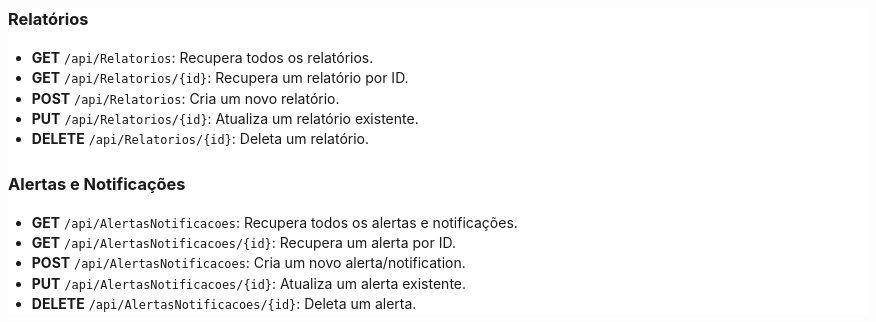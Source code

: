 ### Relatórios

-   **GET** `/api/Relatorios`: Recupera todos os relatórios.
-   **GET** `/api/Relatorios/{id}`: Recupera um relatório por ID.
-   **POST** `/api/Relatorios`: Cria um novo relatório.
-   **PUT** `/api/Relatorios/{id}`: Atualiza um relatório existente.
-   **DELETE** `/api/Relatorios/{id}`: Deleta um relatório.

### Alertas e Notificações

-   **GET** `/api/AlertasNotificacoes`: Recupera todos os alertas e notificações.
-   **GET** `/api/AlertasNotificacoes/{id}`: Recupera um alerta por ID.
-   **POST** `/api/AlertasNotificacoes`: Cria um novo alerta/notification.
-   **PUT** `/api/AlertasNotificacoes/{id}`: Atualiza um alerta existente.
-   **DELETE** `/api/AlertasNotificacoes/{id}`: Deleta um alerta.
